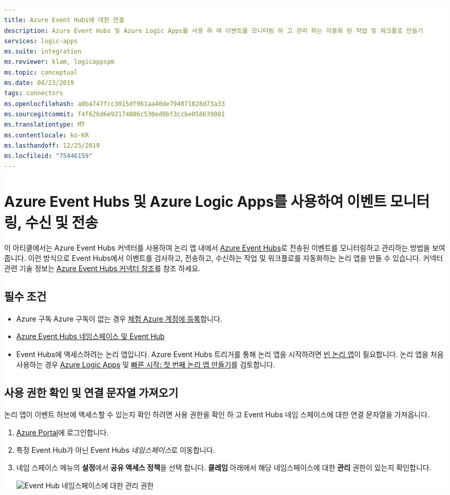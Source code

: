 ```yaml
---
title: Azure Event Hubs에 대한 연결
description: Azure Event Hubs 및 Azure Logic Apps를 사용 하 여 이벤트를 모니터링 하 고 관리 하는 자동화 된 작업 및 워크플로 만들기
services: logic-apps
ms.suite: integration
ms.reviewer: klam, logicappspm
ms.topic: conceptual
ms.date: 04/23/2019
tags: connectors
ms.openlocfilehash: a0ba747fcc3015df961aa40de794071828d73a33
ms.sourcegitcommit: f4f626d6e92174086c530ed9bf3ccbe058639081
ms.translationtype: MT
ms.contentlocale: ko-KR
ms.lasthandoff: 12/25/2019
ms.locfileid: "75446159"
---
```

# <a name="monitor-receive-and-send-events-with-azure-event-hubs-and-azure-logic-apps"></a>Azure Event Hubs 및 Azure Logic Apps를 사용하여 이벤트 모니터링, 수신 및 전송

이 아티클에서는 Azure Event Hubs 커넥터를 사용하여 논리 앱 내에서 [Azure Event Hubs](../event-hubs/event-hubs-what-is-event-hubs.md)로 전송된 이벤트를 모니터링하고 관리하는 방법을 보여줍니다. 이런 방식으로 Event Hubs에서 이벤트를 검사하고, 전송하고, 수신하는 작업 및 워크플로를 자동화하는 논리 앱을 만들 수 있습니다. 커넥터 관련 기술 정보는 [Azure Event Hubs 커넥터 참조](https://docs.microsoft.com/connectors/eventhubs/)</a>를 참조 하세요.

## <a name="prerequisites"></a>필수 조건

* Azure 구독 Azure 구독이 없는 경우 [체험 Azure 계정에 등록](https://azure.microsoft.com/free/)합니다. 

* [Azure Event Hubs 네임스페이스 및 Event Hub](../event-hubs/event-hubs-create.md)

* Event Hubs에 액세스하려는 논리 앱입니다. Azure Event Hubs 트리거를 통해 논리 앱을 시작하려면 [빈 논리 앱](../logic-apps/quickstart-create-first-logic-app-workflow.md)이 필요합니다.
논리 앱을 처음 사용하는 경우 [Azure Logic Apps](../logic-apps/logic-apps-overview.md) 및 [빠른 시작: 첫 번째 논리 앱 만들기](../logic-apps/quickstart-create-first-logic-app-workflow.md)를 검토합니다.

<a name="permissions-connection-string"></a>

## <a name="check-permissions-and-get-connection-string"></a>사용 권한 확인 및 연결 문자열 가져오기

논리 앱이 이벤트 허브에 액세스할 수 있는지 확인 하려면 사용 권한을 확인 하 고 Event Hubs 네임 스페이스에 대한 연결 문자열을 가져옵니다.

1. [Azure Portal](https://portal.azure.com)에 로그인합니다.

1. 특정 Event Hub가 아닌 Event Hubs *네임스페이스*로 이동합니다. 

1. 네임 스페이스 메뉴의 **설정**에서 **공유 액세스 정책**을 선택 합니다. **클레임** 아래에서 해당 네임스페이스에 대한 **관리** 권한이 있는지 확인합니다.

   ![Event Hub 네임스페이스에 대한 관리 권한](./media/connectors-create-api-azure-event-hubs/event-hubs-namespace.png)
